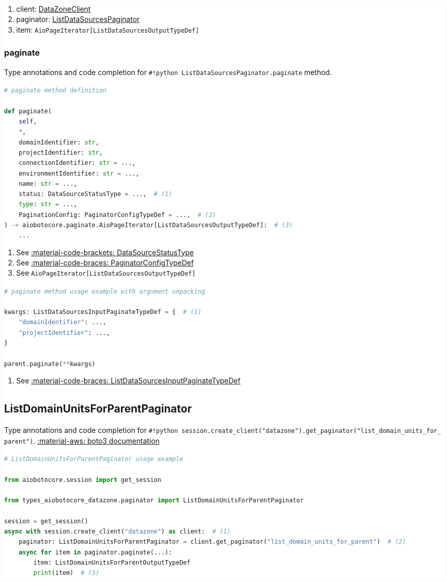 1. client: [DataZoneClient](./client.md)
2. paginator: [ListDataSourcesPaginator](./paginators.md#listdatasourcespaginator)
3. item: `AioPageIterator[ListDataSourcesOutputTypeDef]`


### paginate

Type annotations and code completion for `#!python ListDataSourcesPaginator.paginate` method.

```python
# paginate method definition

def paginate(
    self,
    *,
    domainIdentifier: str,
    projectIdentifier: str,
    connectionIdentifier: str = ...,
    environmentIdentifier: str = ...,
    name: str = ...,
    status: DataSourceStatusType = ...,  # (1)
    type: str = ...,
    PaginationConfig: PaginatorConfigTypeDef = ...,  # (2)
) -> aiobotocore.paginate.AioPageIterator[ListDataSourcesOutputTypeDef]:  # (3)
    ...
```

1. See [:material-code-brackets: DataSourceStatusType](./literals.md#datasourcestatustype)
2. See [:material-code-braces: PaginatorConfigTypeDef](./type_defs.md#paginatorconfigtypedef)
3. See `AioPageIterator[ListDataSourcesOutputTypeDef]`


```python
# paginate method usage example with argument unpacking

kwargs: ListDataSourcesInputPaginateTypeDef = {  # (1)
    "domainIdentifier": ...,
    "projectIdentifier": ...,
}

parent.paginate(**kwargs)
```

1. See [:material-code-braces: ListDataSourcesInputPaginateTypeDef](./type_defs.md#listdatasourcesinputpaginatetypedef)
## ListDomainUnitsForParentPaginator

Type annotations and code completion for `#!python session.create_client("datazone").get_paginator("list_domain_units_for_parent")`.
[:material-aws: boto3 documentation](https://boto3.amazonaws.com/v1/documentation/api/latest/reference/services/datazone/paginator/ListDomainUnitsForParent.html#DataZone.Paginator.ListDomainUnitsForParent)

```python
# ListDomainUnitsForParentPaginator usage example

from aiobotocore.session import get_session

from types_aiobotocore_datazone.paginator import ListDomainUnitsForParentPaginator

session = get_session()
async with session.create_client("datazone") as client:  # (1)
    paginator: ListDomainUnitsForParentPaginator = client.get_paginator("list_domain_units_for_parent")  # (2)
    async for item in paginator.paginate(...):
        item: ListDomainUnitsForParentOutputTypeDef
        print(item)  # (3)
```